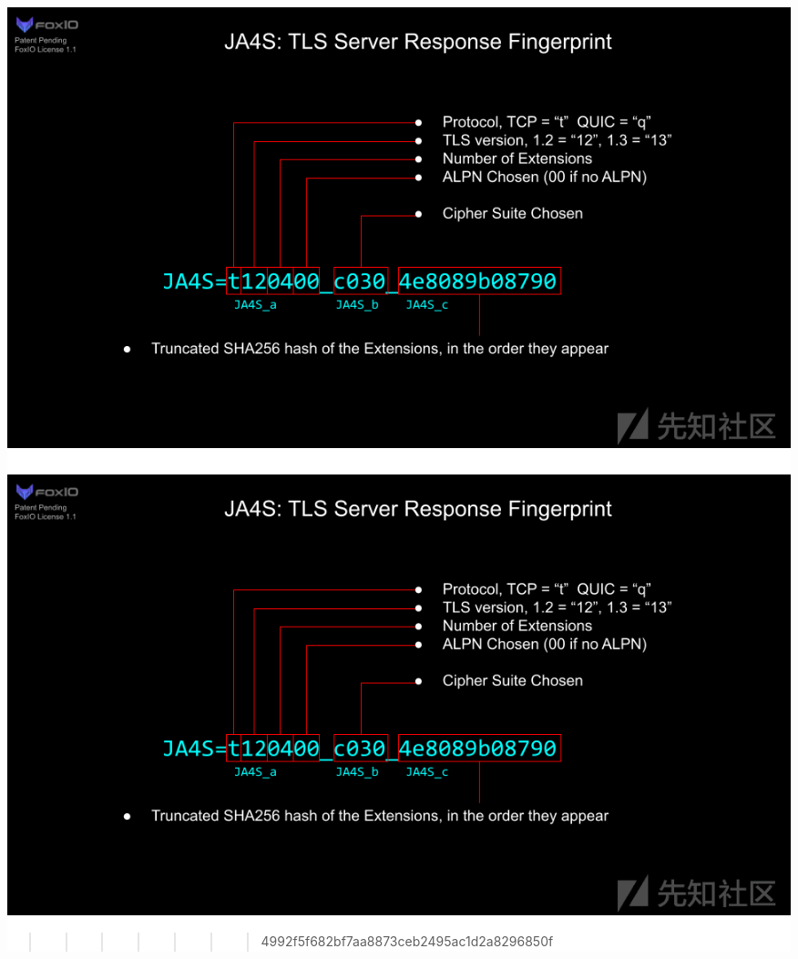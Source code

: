 [![](assets/1710899873-d3acc071a5f5469f6590a71be1454a80.png)](https://xzfile.aliyuncs.com/media/upload/picture/20240229094730-803b57f4-d6a4-1.png)
=======
[![](assets/1710046259-d3acc071a5f5469f6590a71be1454a80.png)](https://xzfile.aliyuncs.com/media/upload/picture/20240229094730-803b57f4-d6a4-1.png)
>>>>>>> 4992f5f682bf7aa8873ceb2495ac1d2a8296850f
